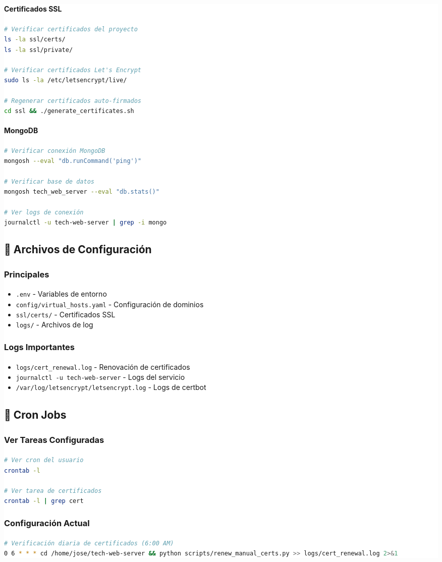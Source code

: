 #### Certificados SSL
```bash
# Verificar certificados del proyecto
ls -la ssl/certs/
ls -la ssl/private/

# Verificar certificados Let's Encrypt
sudo ls -la /etc/letsencrypt/live/

# Regenerar certificados auto-firmados
cd ssl && ./generate_certificates.sh
```

#### MongoDB
```bash
# Verificar conexión MongoDB
mongosh --eval "db.runCommand('ping')"

# Verificar base de datos
mongosh tech_web_server --eval "db.stats()"

# Ver logs de conexión
journalctl -u tech-web-server | grep -i mongo
```

## 📝 Archivos de Configuración

### Principales
- `.env` - Variables de entorno
- `config/virtual_hosts.yaml` - Configuración de dominios
- `ssl/certs/` - Certificados SSL
- `logs/` - Archivos de log

### Logs Importantes
- `logs/cert_renewal.log` - Renovación de certificados
- `journalctl -u tech-web-server` - Logs del servicio
- `/var/log/letsencrypt/letsencrypt.log` - Logs de certbot

## 🔄 Cron Jobs

### Ver Tareas Configuradas
```bash
# Ver cron del usuario
crontab -l

# Ver tarea de certificados
crontab -l | grep cert
```

### Configuración Actual
```bash
# Verificación diaria de certificados (6:00 AM)
0 6 * * * cd /home/jose/tech-web-server && python scripts/renew_manual_certs.py >> logs/cert_renewal.log 2>&1
```
